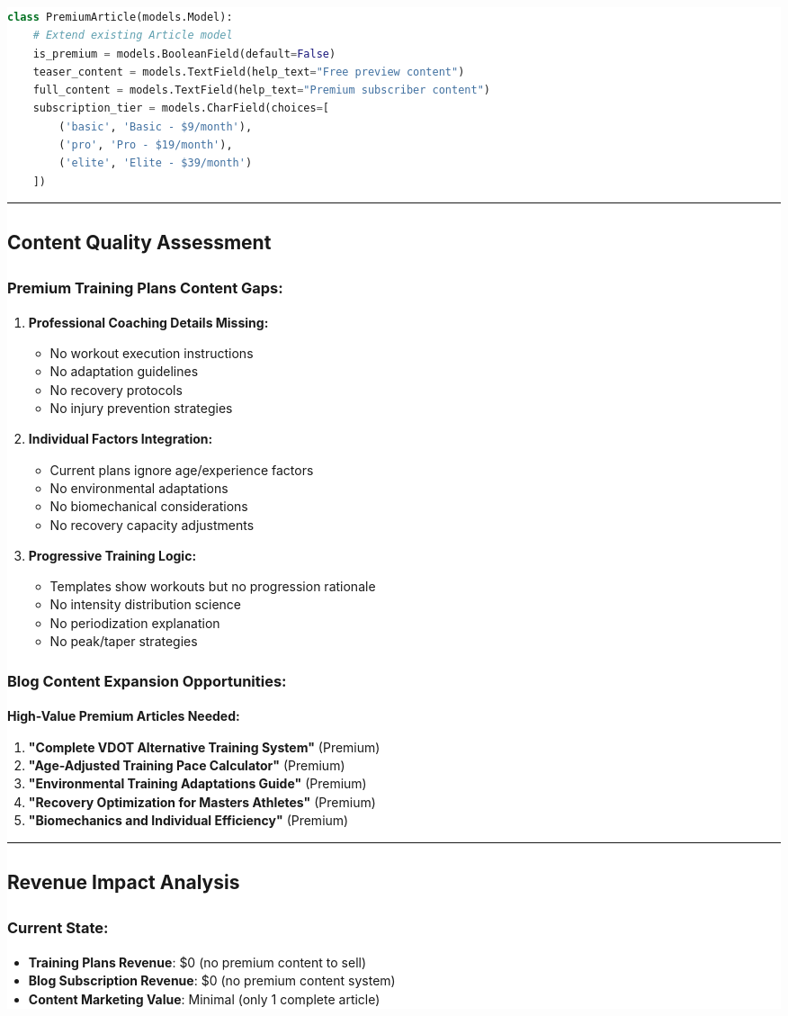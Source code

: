 ```python
class PremiumArticle(models.Model):
    # Extend existing Article model
    is_premium = models.BooleanField(default=False)
    teaser_content = models.TextField(help_text="Free preview content")
    full_content = models.TextField(help_text="Premium subscriber content")
    subscription_tier = models.CharField(choices=[
        ('basic', 'Basic - $9/month'),
        ('pro', 'Pro - $19/month'),
        ('elite', 'Elite - $39/month')
    ])
```

---

## Content Quality Assessment

### Premium Training Plans Content Gaps:

1. **Professional Coaching Details Missing:**
   - No workout execution instructions
   - No adaptation guidelines
   - No recovery protocols
   - No injury prevention strategies

2. **Individual Factors Integration:**
   - Current plans ignore age/experience factors
   - No environmental adaptations
   - No biomechanical considerations
   - No recovery capacity adjustments

3. **Progressive Training Logic:**
   - Templates show workouts but no progression rationale
   - No intensity distribution science
   - No periodization explanation
   - No peak/taper strategies

### Blog Content Expansion Opportunities:

**High-Value Premium Articles Needed:**
1. **"Complete VDOT Alternative Training System"** (Premium)
2. **"Age-Adjusted Training Pace Calculator"** (Premium)
3. **"Environmental Training Adaptations Guide"** (Premium)
4. **"Recovery Optimization for Masters Athletes"** (Premium)
5. **"Biomechanics and Individual Efficiency"** (Premium)

---

## Revenue Impact Analysis

### Current State:
- **Training Plans Revenue**: $0 (no premium content to sell)
- **Blog Subscription Revenue**: $0 (no premium content system)
- **Content Marketing Value**: Minimal (only 1 complete article)
